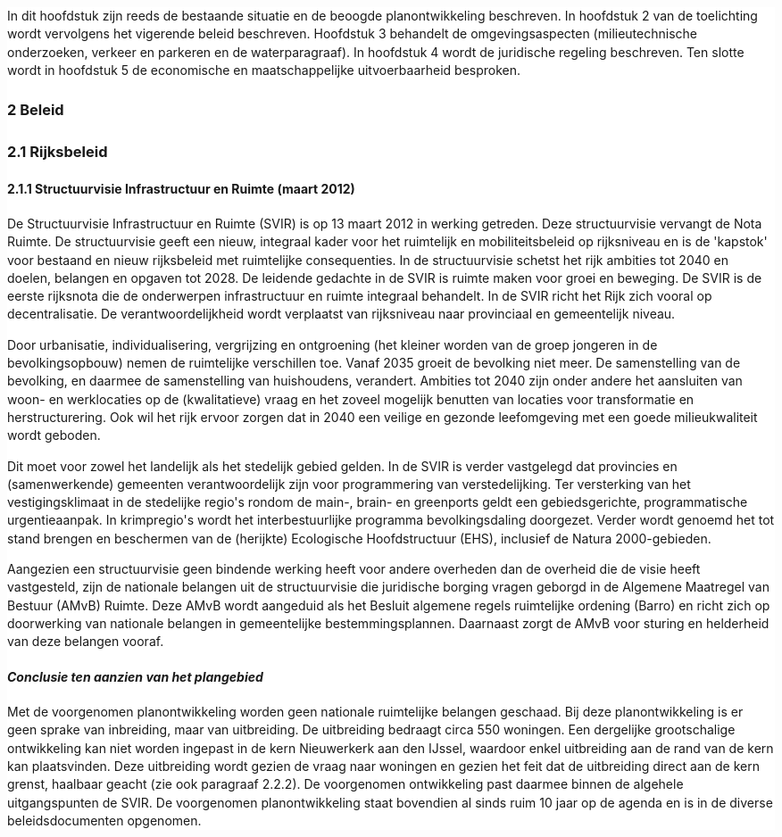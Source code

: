 In dit hoofdstuk zijn reeds de bestaande situatie en de beoogde planontwikkeling beschreven. In hoofdstuk 2 van de toelichting wordt vervolgens het vigerende beleid beschreven. Hoofdstuk 3 behandelt de omgevingsaspecten (milieutechnische onderzoeken, verkeer en parkeren en de waterparagraaf). In hoofdstuk 4 wordt de juridische regeling beschreven. Ten slotte wordt in hoofdstuk 5 de economische en maatschappelijke uitvoerbaarheid besproken.

### **2 Beleid**

### **2.1 Rijksbeleid**

#### **2.1.1 Structuurvisie Infrastructuur en Ruimte (maart 2012)**

De Structuurvisie Infrastructuur en Ruimte (SVIR) is op 13 maart 2012 in werking getreden. Deze structuurvisie vervangt de Nota Ruimte. De structuurvisie geeft een nieuw, integraal kader voor het ruimtelijk en mobiliteitsbeleid op rijksniveau en is de 'kapstok' voor bestaand en nieuw rijksbeleid met ruimtelijke consequenties. In de structuurvisie schetst het rijk ambities tot 2040 en doelen, belangen en opgaven tot 2028. De leidende gedachte in de SVIR is ruimte maken voor groei en beweging. De SVIR is de eerste rijksnota die de onderwerpen infrastructuur en ruimte integraal behandelt. In de SVIR richt het Rijk zich vooral op decentralisatie. De verantwoordelijkheid wordt verplaatst van rijksniveau naar provinciaal en gemeentelijk niveau.

Door urbanisatie, individualisering, vergrijzing en ontgroening (het kleiner worden van de groep jongeren in de bevolkingsopbouw) nemen de ruimtelijke verschillen toe. Vanaf 2035 groeit de bevolking niet meer. De samenstelling van de bevolking, en daarmee de samenstelling van huishoudens, verandert. Ambities tot 2040 zijn onder andere het aansluiten van woon- en werklocaties op de (kwalitatieve) vraag en het zoveel mogelijk benutten van locaties voor transformatie en herstructurering. Ook wil het rijk ervoor zorgen dat in 2040 een veilige en gezonde leefomgeving met een goede milieukwaliteit wordt geboden.

Dit moet voor zowel het landelijk als het stedelijk gebied gelden. In de SVIR is verder vastgelegd dat provincies en (samenwerkende) gemeenten verantwoordelijk zijn voor programmering van verstedelijking. Ter versterking van het vestigingsklimaat in de stedelijke regio's rondom de main-, brain- en greenports geldt een gebiedsgerichte, programmatische urgentieaanpak. In krimpregio's wordt het interbestuurlijke programma bevolkingsdaling doorgezet. Verder wordt genoemd het tot stand brengen en beschermen van de (herijkte) Ecologische Hoofdstructuur (EHS), inclusief de Natura 2000-gebieden.

Aangezien een structuurvisie geen bindende werking heeft voor andere overheden dan de overheid die de visie heeft vastgesteld, zijn de nationale belangen uit de structuurvisie die juridische borging vragen geborgd in de Algemene Maatregel van Bestuur (AMvB) Ruimte. Deze AMvB wordt aangeduid als het Besluit algemene regels ruimtelijke ordening (Barro) en richt zich op doorwerking van nationale belangen in gemeentelijke bestemmingsplannen. Daarnaast zorgt de AMvB voor sturing en helderheid van deze belangen vooraf.

#### *Conclusie ten aanzien van het plangebied*

Met de voorgenomen planontwikkeling worden geen nationale ruimtelijke belangen geschaad. Bij deze planontwikkeling is er geen sprake van inbreiding, maar van uitbreiding. De uitbreiding bedraagt circa 550 woningen. Een dergelijke grootschalige ontwikkeling kan niet worden ingepast in de kern Nieuwerkerk aan den IJssel, waardoor enkel uitbreiding aan de rand van de kern kan plaatsvinden. Deze uitbreiding wordt gezien de vraag naar woningen en gezien het feit dat de uitbreiding direct aan de kern grenst, haalbaar geacht (zie ook paragraaf 2.2.2). De voorgenomen ontwikkeling past daarmee binnen de algehele uitgangspunten de SVIR. De voorgenomen planontwikkeling staat bovendien al sinds ruim 10 jaar op de agenda en is in de diverse beleidsdocumenten opgenomen.
